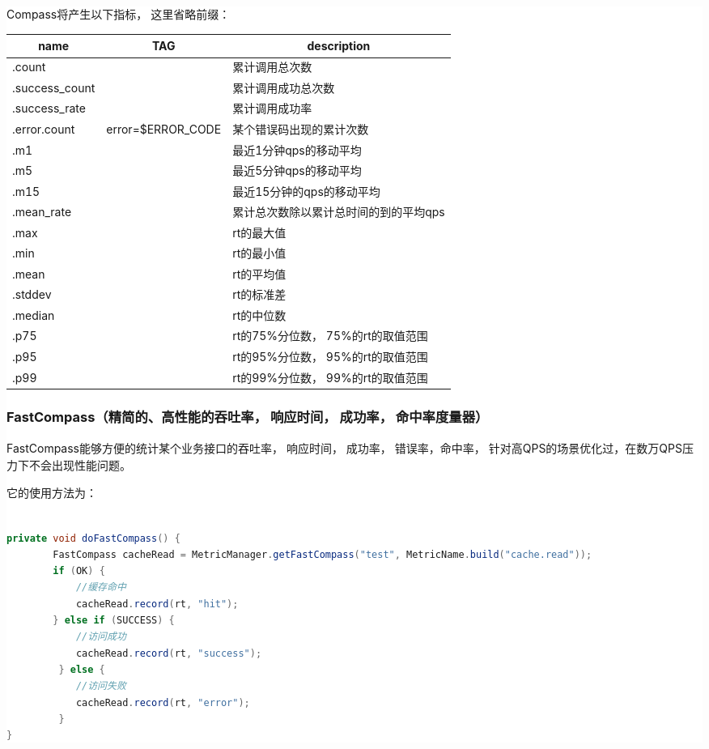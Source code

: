 Compass将产生以下指标， 这里省略前缀：

| name | TAG| description|
|---|---|---|
| .count| |累计调用总次数 |
| .success_count| |累计调用成功总次数 |
| .success_rate| |累计调用成功率 |
| .error.count| error=$ERROR_CODE| 某个错误码出现的累计次数| 
|.m1| |最近1分钟qps的移动平均|
|.m5| |最近5分钟qps的移动平均|
|.m15| |最近15分钟的qps的移动平均|
|.mean_rate| |累计总次数除以累计总时间的到的平均qps|
| .max| |rt的最大值 | 
| .min| |rt的最小值 | 
| .mean| |rt的平均值 |
| .stddev| |rt的标准差 |
| .median| |rt的中位数 |
| .p75| |rt的75%分位数， 75%的rt的取值范围 |
| .p95| |rt的95%分位数， 95%的rt的取值范围 |
| .p99| |rt的99%分位数， 99%的rt的取值范围 |

### FastCompass（精简的、高性能的吞吐率， 响应时间， 成功率， 命中率度量器）

FastCompass能够方便的统计某个业务接口的吞吐率， 响应时间， 成功率， 错误率，命中率， 针对高QPS的场景优化过，在数万QPS压力下不会出现性能问题。

它的使用方法为：

```java

private void doFastCompass() {            
        FastCompass cacheRead = MetricManager.getFastCompass("test", MetricName.build("cache.read"));
        if (OK) {
            //缓存命中
            cacheRead.record(rt, "hit");
        } else if (SUCCESS) {
            //访问成功
            cacheRead.record(rt, "success");
         } else {
            //访问失败
            cacheRead.record(rt, "error");
         }
}

```
